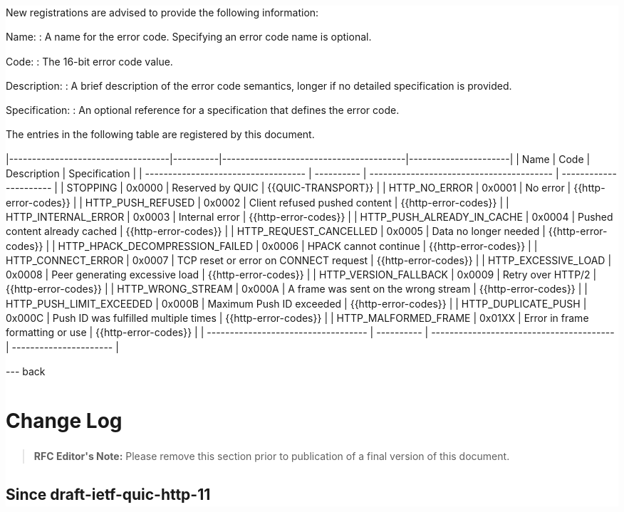 New registrations are advised to provide the following information:

Name:
: A name for the error code.  Specifying an error code name is optional.

Code:
: The 16-bit error code value.

Description:
: A brief description of the error code semantics, longer if no detailed
  specification is provided.

Specification:
: An optional reference for a specification that defines the error code.

The entries in the following table are registered by this document.

|-----------------------------------|----------|----------------------------------------|----------------------|
| Name                                | Code       | Description                              | Specification          |
| ----------------------------------- | ---------- | ---------------------------------------- | ---------------------- |
| STOPPING                            | 0x0000     | Reserved by QUIC                         | {{QUIC-TRANSPORT}}     |
| HTTP_NO_ERROR                       | 0x0001     | No error                                 | {{http-error-codes}}   |
| HTTP_PUSH_REFUSED                   | 0x0002     | Client refused pushed content            | {{http-error-codes}}   |
| HTTP_INTERNAL_ERROR                 | 0x0003     | Internal error                           | {{http-error-codes}}   |
| HTTP_PUSH_ALREADY_IN_CACHE          | 0x0004     | Pushed content already cached            | {{http-error-codes}}   |
| HTTP_REQUEST_CANCELLED              | 0x0005     | Data no longer needed                    | {{http-error-codes}}   |
| HTTP_HPACK_DECOMPRESSION_FAILED     | 0x0006     | HPACK cannot continue                    | {{http-error-codes}}   |
| HTTP_CONNECT_ERROR                  | 0x0007     | TCP reset or error on CONNECT request    | {{http-error-codes}}   |
| HTTP_EXCESSIVE_LOAD                 | 0x0008     | Peer generating excessive load           | {{http-error-codes}}   |
| HTTP_VERSION_FALLBACK               | 0x0009     | Retry over HTTP/2                        | {{http-error-codes}}   |
| HTTP_WRONG_STREAM                   | 0x000A     | A frame was sent on the wrong stream     | {{http-error-codes}}   |
| HTTP_PUSH_LIMIT_EXCEEDED            | 0x000B     | Maximum Push ID exceeded                 | {{http-error-codes}}   |
| HTTP_DUPLICATE_PUSH                 | 0x000C     | Push ID was fulfilled multiple times     | {{http-error-codes}}   |
| HTTP_MALFORMED_FRAME                | 0x01XX     | Error in frame formatting or use         | {{http-error-codes}}   |
| ----------------------------------- | ---------- | ---------------------------------------- | ---------------------- |


--- back

# Change Log

> **RFC Editor's Note:**  Please remove this section prior to publication of a
> final version of this document.

## Since draft-ietf-quic-http-11
